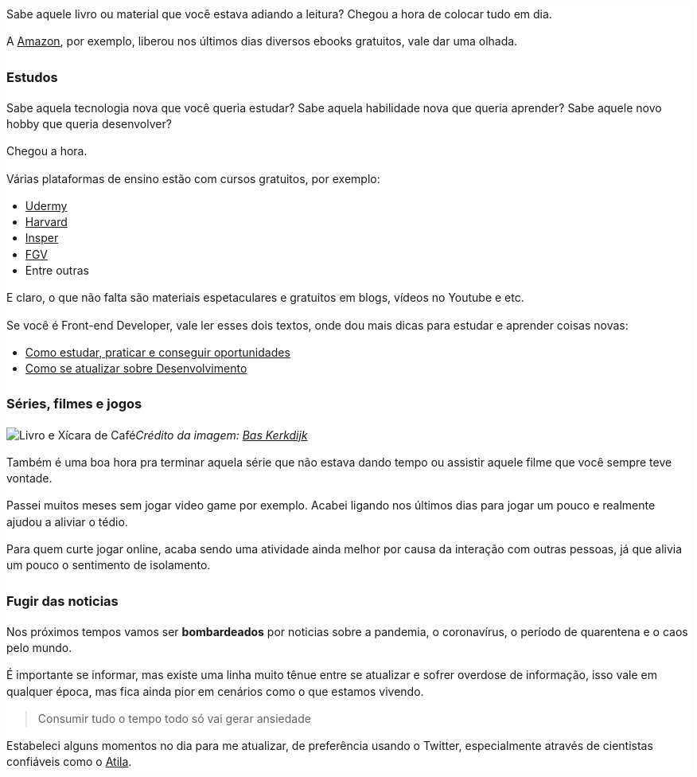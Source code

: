 Sabe aquele livro ou material que você estava adiando a leitura? Chegou a hora de colocar tudo em dia.

A [Amazon](https://www.amazon.com.br/b?ie=UTF8&node=6311441011), por exemplo, liberou nos últimos dias diversos ebooks gratuitos, vale dar uma olhada.

### Estudos

Sabe aquela tecnologia nova que você queria estudar? Sabe aquela habilidade nova que queria aprender? Sabe aquele novo hobby que queria desenvolver?

Chegou a hora.

Várias plataformas de ensino estão com cursos gratuitos, por exemplo:

- [Udermy](https://www.udemy.com/)
- [Harvard](https://edx.org/school/harvardx)
- [Insper](https://www.insper.edu.br/cursos-online/)
- [FGV](https://www5.fgv.br/fgvonline/Cursos/Gratuitos/?goback=%2Egde_1876153_member_208379733)
- Entre outras

E claro, o que não falta são materiais espetaculares e gratuitos em blogs, vídeos no Youtube e etc.

Se você é Front-end Developer, vale ler esses dois textos, onde dou mais dicas para estudar e aprender coisas novas:

- [Como estudar, praticar e conseguir oportunidades](https://www.felipefialho.com/blog/como-estudar-praticar-e-conseguir-oportunidades-como-front-end-developer/)
- [Como se atualizar sobre Desenvolvimento](https://www.felipefialho.com/blog/como-se-atualizar-sobre-desenvolvimento-front-end/)

### Séries, filmes e jogos

![Livro e Xícara de Café](assets/2020-03-22-game.jpg)_Crédito da imagem: [Bas Kerkdijk](https://www.pexels.com/photo/controller-game-controller-gaming-xbox-313293/)_

Também é uma boa hora pra terminar aquela série que não estava dando tempo ou assistir aquele filme que você sempre teve vontade.

Passei muitos meses sem jogar video game por exemplo. Acabei ligando nos últimos dias para jogar um pouco e realmente ajudou a aliviar o tédio.

Para quem curte jogar online, acaba sendo uma atividade ainda melhor por causa da interação com outras pessoas, já que alivia um pouco o sentimento de isolamento.

### Fugir das noticias

Nos próximos tempos vamos ser **bombardeados** por noticias sobre a pandemia, o coronavírus, o período de quarentena e o caos pelo mundo.

É importante se informar, mas existe uma linha muito tênue entre se atualizar e sofrer overdose de informação, isso vale em qualquer época, mas fica ainda pior em cenários como o que estamos vivendo.

> Consumir tudo o tempo todo só vai gerar ansiedade

Estabeleci alguns momentos no dia para me atualizar, de preferência usando o Twitter, especialmente através de cientistas confiáveis como o [Atila](https://twitter.com/oatila).
